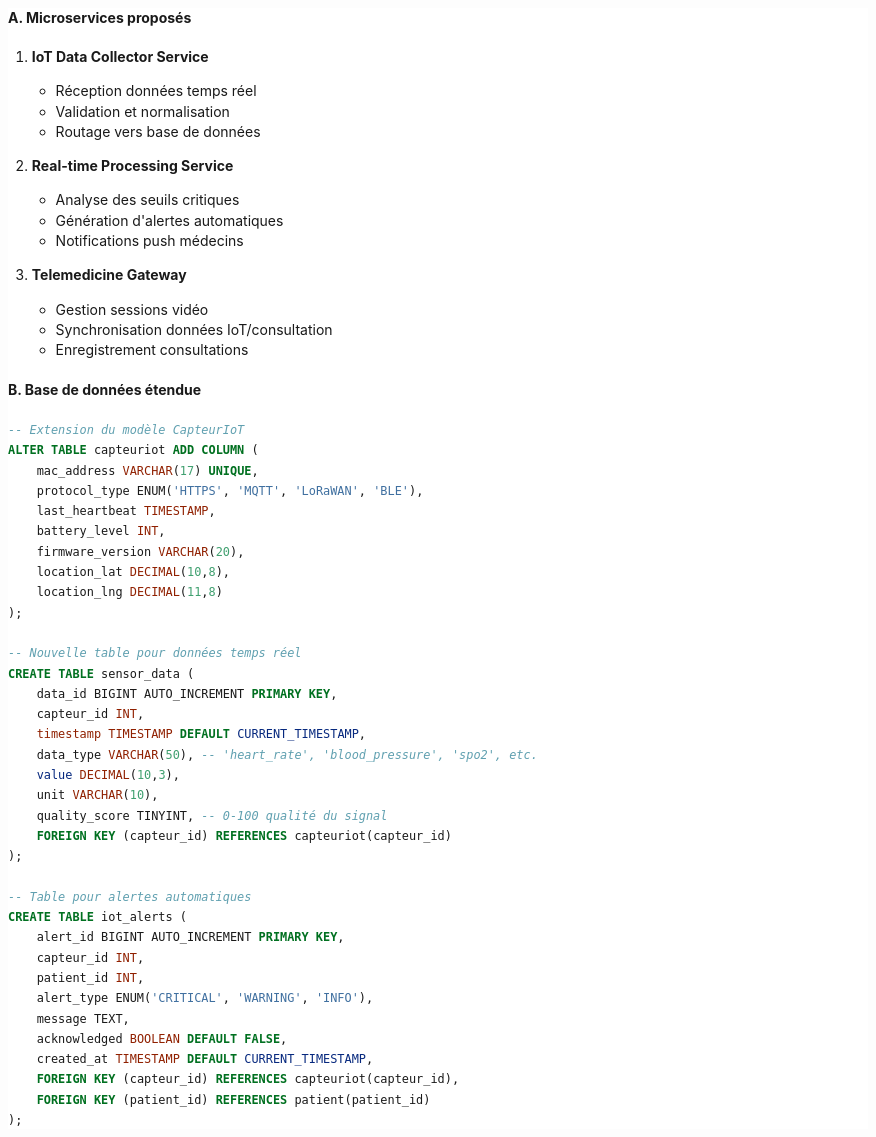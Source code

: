 #### A. Microservices proposés

1. **IoT Data Collector Service**
   - Réception données temps réel
   - Validation et normalisation
   - Routage vers base de données

2. **Real-time Processing Service**
   - Analyse des seuils critiques
   - Génération d'alertes automatiques
   - Notifications push médecins

3. **Telemedicine Gateway**
   - Gestion sessions vidéo
   - Synchronisation données IoT/consultation
   - Enregistrement consultations

#### B. Base de données étendue

```sql
-- Extension du modèle CapteurIoT
ALTER TABLE capteuriot ADD COLUMN (
    mac_address VARCHAR(17) UNIQUE,
    protocol_type ENUM('HTTPS', 'MQTT', 'LoRaWAN', 'BLE'),
    last_heartbeat TIMESTAMP,
    battery_level INT,
    firmware_version VARCHAR(20),
    location_lat DECIMAL(10,8),
    location_lng DECIMAL(11,8)
);

-- Nouvelle table pour données temps réel
CREATE TABLE sensor_data (
    data_id BIGINT AUTO_INCREMENT PRIMARY KEY,
    capteur_id INT,
    timestamp TIMESTAMP DEFAULT CURRENT_TIMESTAMP,
    data_type VARCHAR(50), -- 'heart_rate', 'blood_pressure', 'spo2', etc.
    value DECIMAL(10,3),
    unit VARCHAR(10),
    quality_score TINYINT, -- 0-100 qualité du signal
    FOREIGN KEY (capteur_id) REFERENCES capteuriot(capteur_id)
);

-- Table pour alertes automatiques
CREATE TABLE iot_alerts (
    alert_id BIGINT AUTO_INCREMENT PRIMARY KEY,
    capteur_id INT,
    patient_id INT,
    alert_type ENUM('CRITICAL', 'WARNING', 'INFO'),
    message TEXT,
    acknowledged BOOLEAN DEFAULT FALSE,
    created_at TIMESTAMP DEFAULT CURRENT_TIMESTAMP,
    FOREIGN KEY (capteur_id) REFERENCES capteuriot(capteur_id),
    FOREIGN KEY (patient_id) REFERENCES patient(patient_id)
);
```
